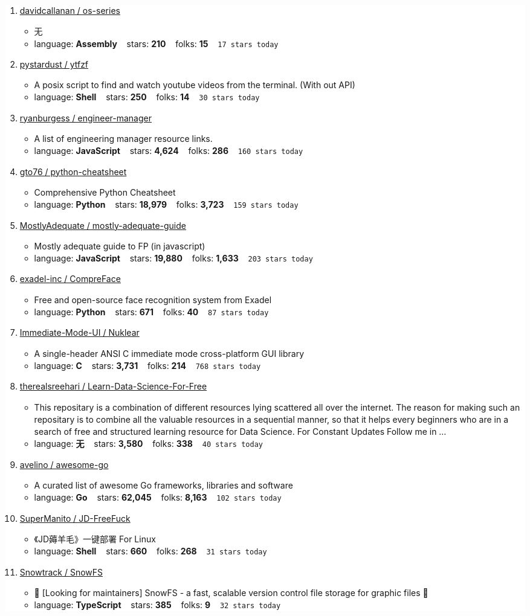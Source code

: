 1. [davidcallanan / os-series](https://github.com/davidcallanan/os-series)
    - 无
    - language: **Assembly** &nbsp;&nbsp; stars: **210** &nbsp;&nbsp; folks: **15**  &nbsp;&nbsp; `17 stars today`

1. [pystardust / ytfzf](https://github.com/pystardust/ytfzf)
    - A posix script to find and watch youtube videos from the terminal. (With out API)
    - language: **Shell** &nbsp;&nbsp; stars: **250** &nbsp;&nbsp; folks: **14**  &nbsp;&nbsp; `30 stars today`

1. [ryanburgess / engineer-manager](https://github.com/ryanburgess/engineer-manager)
    - A list of engineering manager resource links.
    - language: **JavaScript** &nbsp;&nbsp; stars: **4,624** &nbsp;&nbsp; folks: **286**  &nbsp;&nbsp; `160 stars today`

1. [gto76 / python-cheatsheet](https://github.com/gto76/python-cheatsheet)
    - Comprehensive Python Cheatsheet
    - language: **Python** &nbsp;&nbsp; stars: **18,979** &nbsp;&nbsp; folks: **3,723**  &nbsp;&nbsp; `159 stars today`

1. [MostlyAdequate / mostly-adequate-guide](https://github.com/MostlyAdequate/mostly-adequate-guide)
    - Mostly adequate guide to FP (in javascript)
    - language: **JavaScript** &nbsp;&nbsp; stars: **19,880** &nbsp;&nbsp; folks: **1,633**  &nbsp;&nbsp; `203 stars today`

1. [exadel-inc / CompreFace](https://github.com/exadel-inc/CompreFace)
    - Free and open-source face recognition system from Exadel
    - language: **Python** &nbsp;&nbsp; stars: **671** &nbsp;&nbsp; folks: **40**  &nbsp;&nbsp; `87 stars today`

1. [Immediate-Mode-UI / Nuklear](https://github.com/Immediate-Mode-UI/Nuklear)
    - A single-header ANSI C immediate mode cross-platform GUI library
    - language: **C** &nbsp;&nbsp; stars: **3,731** &nbsp;&nbsp; folks: **214**  &nbsp;&nbsp; `768 stars today`

1. [therealsreehari / Learn-Data-Science-For-Free](https://github.com/therealsreehari/Learn-Data-Science-For-Free)
    - This repositary is a combination of different resources lying scattered all over the internet. The reason for making such an repositary is to combine all the valuable resources in a sequential manner, so that it helps every beginners who are in a search of free and structured learning resource for Data Science. For Constant Updates Follow me in …
    - language: **无** &nbsp;&nbsp; stars: **3,580** &nbsp;&nbsp; folks: **338**  &nbsp;&nbsp; `40 stars today`

1. [avelino / awesome-go](https://github.com/avelino/awesome-go)
    - A curated list of awesome Go frameworks, libraries and software
    - language: **Go** &nbsp;&nbsp; stars: **62,045** &nbsp;&nbsp; folks: **8,163**  &nbsp;&nbsp; `102 stars today`

1. [SuperManito / JD-FreeFuck](https://github.com/SuperManito/JD-FreeFuck)
    - 《JD薅羊毛》一键部署 For Linux
    - language: **Shell** &nbsp;&nbsp; stars: **660** &nbsp;&nbsp; folks: **268**  &nbsp;&nbsp; `31 stars today`

1. [Snowtrack / SnowFS](https://github.com/Snowtrack/SnowFS)
    - 👋 [Looking for maintainers] SnowFS - a fast, scalable version control file storage for graphic files 🎨
    - language: **TypeScript** &nbsp;&nbsp; stars: **385** &nbsp;&nbsp; folks: **9**  &nbsp;&nbsp; `32 stars today`
